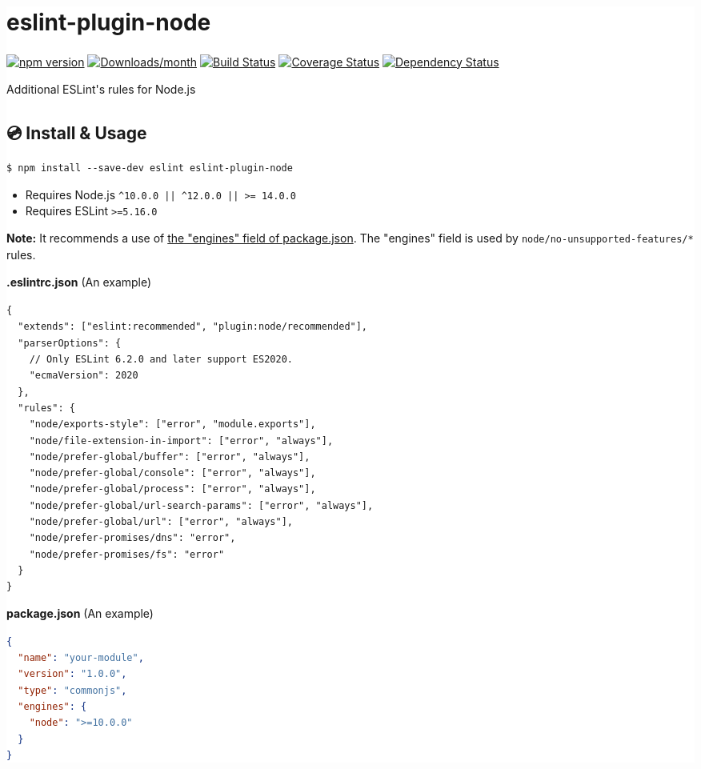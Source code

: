 # eslint-plugin-node

[![npm version](https://img.shields.io/npm/v/eslint-plugin-node.svg)](https://www.npmjs.com/package/eslint-plugin-node)
[![Downloads/month](https://img.shields.io/npm/dm/eslint-plugin-node.svg)](http://www.npmtrends.com/eslint-plugin-node)
[![Build Status](https://github.com/mysticatea/eslint-plugin-node/workflows/CI/badge.svg)](https://github.com/mysticatea/eslint-plugin-node/actions)
[![Coverage Status](https://codecov.io/gh/mysticatea/eslint-plugin-node/branch/master/graph/badge.svg)](https://codecov.io/gh/mysticatea/eslint-plugin-node)
[![Dependency Status](https://david-dm.org/mysticatea/eslint-plugin-node.svg)](https://david-dm.org/mysticatea/eslint-plugin-node)

Additional ESLint's rules for Node.js

## 💿 Install & Usage

```
$ npm install --save-dev eslint eslint-plugin-node
```

- Requires Node.js `^10.0.0 || ^12.0.0 || >= 14.0.0`
- Requires ESLint `>=5.16.0`

**Note:** It recommends a use of [the "engines" field of package.json](https://docs.npmjs.com/files/package.json#engines). The "engines" field is used by `node/no-unsupported-features/*` rules.

**.eslintrc.json** (An example)

```jsonc
{
  "extends": ["eslint:recommended", "plugin:node/recommended"],
  "parserOptions": {
    // Only ESLint 6.2.0 and later support ES2020.
    "ecmaVersion": 2020
  },
  "rules": {
    "node/exports-style": ["error", "module.exports"],
    "node/file-extension-in-import": ["error", "always"],
    "node/prefer-global/buffer": ["error", "always"],
    "node/prefer-global/console": ["error", "always"],
    "node/prefer-global/process": ["error", "always"],
    "node/prefer-global/url-search-params": ["error", "always"],
    "node/prefer-global/url": ["error", "always"],
    "node/prefer-promises/dns": "error",
    "node/prefer-promises/fs": "error"
  }
}
```

**package.json** (An example)

```json
{
  "name": "your-module",
  "version": "1.0.0",
  "type": "commonjs",
  "engines": {
    "node": ">=10.0.0"
  }
}
```

